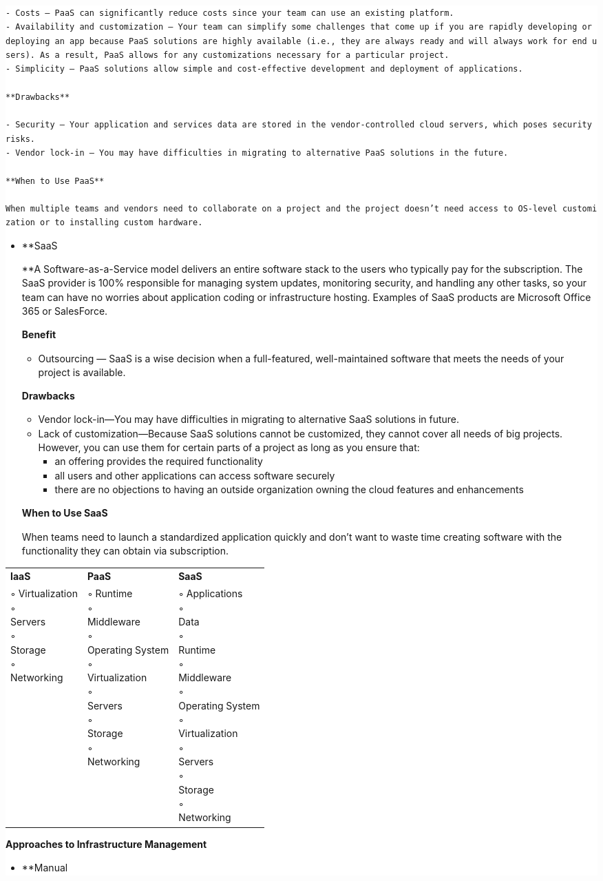     - Costs — PaaS can significantly reduce costs since your team can use an existing platform.
    - Availability and customization — Your team can simplify some challenges that come up if you are rapidly developing or deploying an app because PaaS solutions are highly available (i.e., they are always ready and will always work for end users). As a result, PaaS allows for any customizations necessary for a particular project.
    - Simplicity — PaaS solutions allow simple and cost-effective development and deployment of applications.
    
    **Drawbacks**
    
    - Security — Your application and services data are stored in the vendor-controlled cloud servers, which poses security risks.
    - Vendor lock-in — You may have difficulties in migrating to alternative PaaS solutions in the future.
    
    **When to Use PaaS**
    
    When multiple teams and vendors need to collaborate on a project and the project doesn’t need access to OS-level customization or to installing custom hardware.
    
- **SaaS  
      
    **A Software-as-a-Service model delivers an entire software stack to the users who typically pay for the subscription. The SaaS provider is 100% responsible for managing system updates, monitoring security, and handling any other tasks, so your team can have no worries about application coding or infrastructure hosting. Examples of SaaS products are Microsoft Office 365 or SalesForce.  
      
    **Benefit**
    
    - Outsourcing — SaaS is a wise decision when a full-featured, well-maintained software that meets the needs of your project is available.
    
    **Drawbacks**
    
    - Vendor lock-in—You may have difficulties in migrating to alternative SaaS solutions in future.
    - Lack of customization—Because SaaS solutions cannot be customized, they cannot cover all needs of big projects. However, you can use them for certain parts of a project as long as you ensure that:
        - an offering provides the required functionality
        - all users and other applications can access software securely
        - there are no objections to having an outside organization owning the cloud features and enhancements
    
    **When to Use SaaS**
    
    When teams need to launch a standardized application quickly and don’t want to waste time creating software with the functionality they can obtain via subscription.
    

|   |   |   |
|---|---|---|
|**IaaS**|**PaaS**|**SaaS**|
|◦ Virtualization  <br>◦  <br>Servers  <br>◦  <br>Storage  <br>◦  <br>Networking|◦ Runtime  <br>◦  <br>Middleware  <br>◦  <br>Operating System  <br>◦  <br>Virtualization  <br>◦  <br>Servers  <br>◦  <br>Storage  <br>◦  <br>Networking|◦ Applications  <br>◦  <br>Data  <br>◦  <br>Runtime  <br>◦  <br>Middleware  <br>◦  <br>Operating System  <br>◦  <br>Virtualization  <br>◦  <br>Servers  <br>◦  <br>Storage  <br>◦  <br>Networking|

**Approaches to Infrastructure Management**

- **Manual  
      